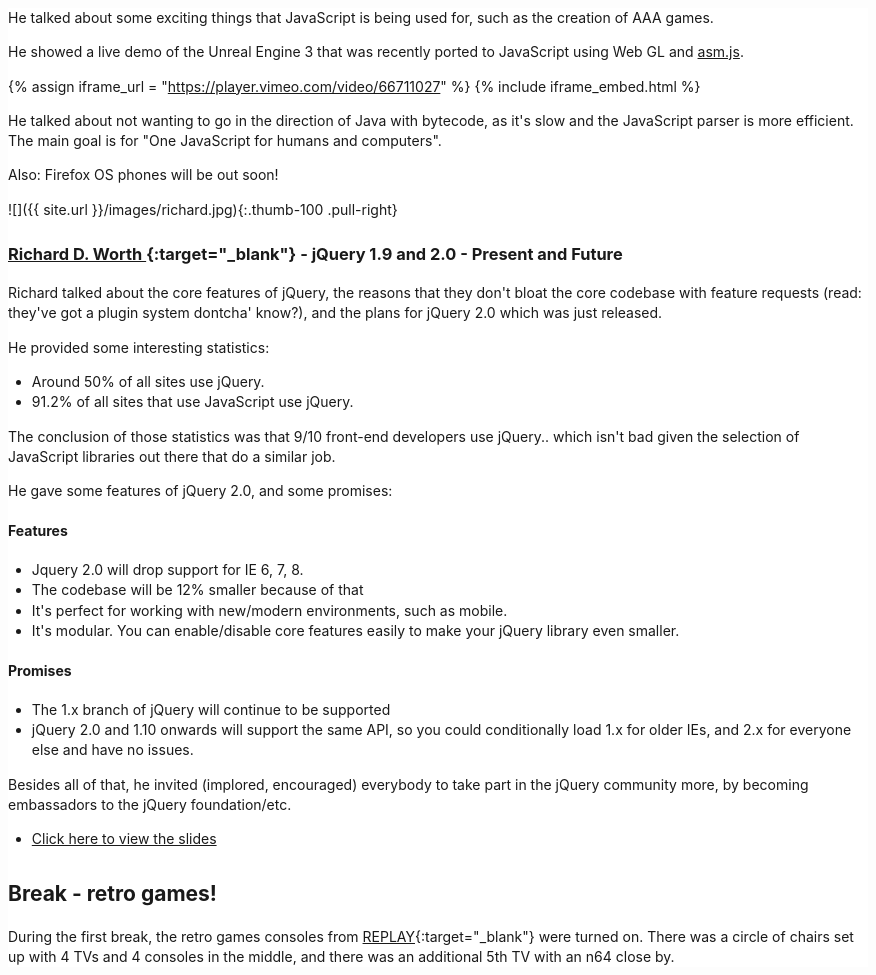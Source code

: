 He talked about some exciting things that JavaScript is being used for, such as the creation of AAA games.

He showed a live demo of the Unreal Engine 3 that was recently ported to JavaScript using Web GL and [asm.js](http://asmjs.org/).

{% assign iframe_url = "https://player.vimeo.com/video/66711027" %}
{% include iframe_embed.html %}

He talked about not wanting to go in the direction of Java with bytecode, as it's slow and the JavaScript parser is more efficient. The main goal is for "One JavaScript for humans and computers".

Also: Firefox OS phones will be out soon!

![]({{ site.url }}/images/richard.jpg){:.thumb-100 .pull-right}

### [Richard D. Worth ](https://twitter.com/rworth){:target="_blank"} - jQuery 1.9 and 2.0 - Present and Future

Richard talked about the core features of jQuery, the reasons that they don't bloat the core codebase with feature requests (read: they've got a plugin system dontcha' know?), and the plans for jQuery 2.0 which was just released.

He provided some interesting statistics:

- Around 50% of all sites use jQuery.
- 91.2% of all sites that use JavaScript use jQuery.

The conclusion of those statistics was that 9/10 front-end developers use jQuery.. which isn't bad given the selection of JavaScript libraries out there that do a similar job.

He gave some features of jQuery 2.0, and some promises:

#### Features

- Jquery 2.0 will drop support for IE 6, 7, 8.
- The codebase will be 12% smaller because of that
- It's perfect for working with new/modern environments, such as mobile.
- It's modular. You can enable/disable core features easily to make your jQuery library even smaller.

#### Promises

- The 1.x branch of jQuery will continue to be supported
- jQuery 2.0 and 1.10 onwards will support the same API, so you could conditionally load 1.x for older IEs, and 2.x for everyone else and have no issues.

Besides all of that, he invited (implored, encouraged) everybody to take part in the jQuery community more, by becoming embassadors to the jQuery foundation/etc.

- [Click here to view the slides](http://www.slideshare.net/rworth/j-query2-19610459)

## Break - retro games!

During the first break, the retro games consoles from [REPLAY](http://www.replayevents.com/index.shtml){:target="_blank"} were turned on. There was a circle of chairs set up with 4 TVs and 4 consoles in the middle, and there was an additional 5th TV with an n64 close by.
